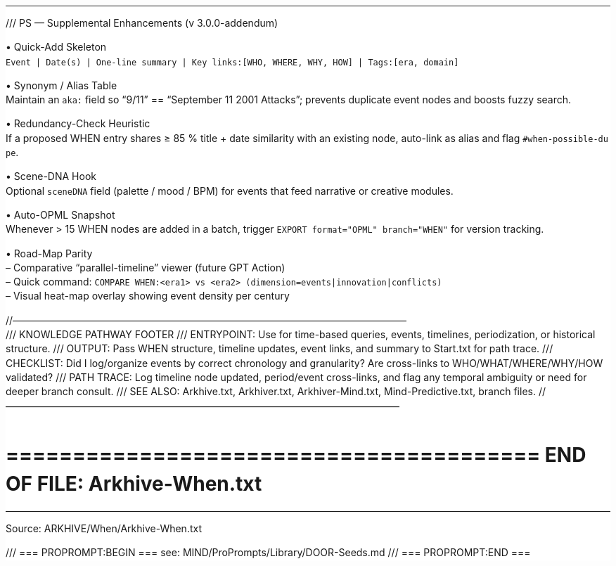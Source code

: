--------------------------------------------------------------------------------------------------------------------------------------------------------------------------------------------------------------------------------------------------------------------------------------------------------------------------------------------------------------------------------------------
/// PS — Supplemental Enhancements (v 3.0.0-addendum)

• Quick-Add Skeleton  
  `Event | Date(s) | One-line summary | Key links:[WHO, WHERE, WHY, HOW] | Tags:[era, domain]`

• Synonym / Alias Table  
  Maintain an `aka:` field so “9/11” == “September 11 2001 Attacks”; prevents duplicate event nodes and boosts fuzzy search.

• Redundancy-Check Heuristic  
  If a proposed WHEN entry shares ≥ 85 % title + date similarity with an existing node, auto-link as alias and flag `#when-possible-dupe`.

• Scene-DNA Hook  
  Optional `sceneDNA` field (palette / mood / BPM) for events that feed narrative or creative modules.

• Auto-OPML Snapshot  
  Whenever > 15 WHEN nodes are added in a batch, trigger `EXPORT format="OPML" branch="WHEN"` for version tracking.

• Road-Map Parity  
  – Comparative “parallel-timeline” viewer (future GPT Action)  
  – Quick command: `COMPARE WHEN:<era1> vs <era2> (dimension=events|innovation|conflicts)`  
  – Visual heat-map overlay showing event density per century




//————————————————————————————————————————  
/// KNOWLEDGE PATHWAY FOOTER
/// ENTRYPOINT: Use for time-based queries, events, timelines, periodization, or historical structure.
/// OUTPUT: Pass WHEN structure, timeline updates, event links, and summary to Start.txt for path trace.
/// CHECKLIST: Did I log/organize events by correct chronology and granularity? Are cross-links to WHO/WHAT/WHERE/WHY/HOW validated?
/// PATH TRACE: Log timeline node updated, period/event cross-links, and flag any temporal ambiguity or need for deeper branch consult.
/// SEE ALSO: Arkhive.txt, Arkhiver.txt, Arkhiver-Mind.txt, Mind-Predictive.txt, branch files.
//————————————————————————————————————————  


========================================
END OF FILE: Arkhive-When.txt
========================================

---
Source: ARKHIVE/When/Arkhive-When.txt

/// === PROPROMPT:BEGIN ===
see: MIND/ProPrompts/Library/DOOR-Seeds.md
/// === PROPROMPT:END ===

